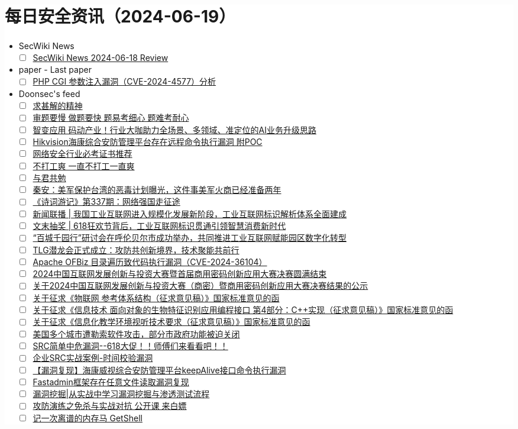 # 每日安全资讯（2024-06-19）

- SecWiki News
  - [ ] [SecWiki News 2024-06-18 Review](http://www.sec-wiki.com/?2024-06-18)
- paper - Last paper
  - [ ] [PHP CGI 参数注入漏洞（CVE-2024-4577）分析](https://paper.seebug.org/3183/)
- Doonsec's feed
  - [ ] [求甚解的精神](https://mp.weixin.qq.com/s?__biz=MzUzMjQyMDE3Ng==&mid=2247487463&idx=1&sn=c5eb78d61cc0569d07bc389e29f5a565)
  - [ ] [审题要慢 做题要快 题易考细心 题难考耐心](https://mp.weixin.qq.com/s?__biz=MzU4NDY3MTk2NQ==&mid=2247490435&idx=1&sn=3f63ff94563b692b27b30f2b3335e3f7)
  - [ ] [智变应用 码动产业！行业大咖助力全场景、多领域、准定位的AI业务升级思路](https://mp.weixin.qq.com/s?__biz=MjM5MTAwNzUzNQ==&mid=2650509715&idx=1&sn=cf051ac1b86dae486777cfd5921dbec1)
  - [ ] [Hikvision海康综合安防管理平台存在远程命令执行漏洞 附POC](https://mp.weixin.qq.com/s?__biz=MzIxMjEzMDkyMA==&mid=2247486589&idx=1&sn=28a33953f3c2b8607bf5ea5dcab765bf)
  - [ ] [网络安全行业必考证书推荐](https://mp.weixin.qq.com/s?__biz=Mzg4MTg0MjQ5OA==&mid=2247485328&idx=1&sn=f8c4acc428414afd485e5e7a55201ec4)
  - [ ] [不打工爽 一直不打工一直爽](https://mp.weixin.qq.com/s?__biz=MzI1Mjc3NTUwMQ==&mid=2247535200&idx=1&sn=7c9a9a5f974cc94dd1d029bc7e9df8a2)
  - [ ] [与君共勉](https://mp.weixin.qq.com/s?__biz=MzU0NDI5NTY4OQ==&mid=2247485661&idx=1&sn=d9a6cf9d54f46520038d50c9970bf465)
  - [ ] [秦安：美军保护台湾的恶毒计划曝光，这件事美军火商已经准备两年](https://mp.weixin.qq.com/s?__biz=MzA5MDg1MDUyMA==&mid=2650470571&idx=1&sn=8bb87b5611ef4bed241cffe4aadd2560)
  - [ ] [《诗词游记》第337期：网络强国走征途](https://mp.weixin.qq.com/s?__biz=MzA5MDg1MDUyMA==&mid=2650470571&idx=2&sn=20f182938116505a258b1d79825e0981)
  - [ ] [新闻联播 | 我国工业互联网进入规模化发展新阶段，工业互联网标识解析体系全面建成](https://mp.weixin.qq.com/s?__biz=MzU1OTUxNTI1NA==&mid=2247585412&idx=1&sn=d496436b41d70d0e84b87a0b78e1cbd9)
  - [ ] [文末抽奖 | 618狂欢节背后，工业互联网标识贯通引领智慧消费新时代](https://mp.weixin.qq.com/s?__biz=MzU1OTUxNTI1NA==&mid=2247585412&idx=2&sn=297ee31ee82b6abff831218b7b57b7a6)
  - [ ] [“百城千园行”研讨会在呼伦贝尔市成功举办，共同推进工业互联网赋能园区数字化转型](https://mp.weixin.qq.com/s?__biz=MzU1OTUxNTI1NA==&mid=2247585412&idx=3&sn=f1a4f188fe2138a063ae3b6bc28c133d)
  - [ ] [TLG潜龙会正式成立：攻防共创新境界，技术聚能共前行](https://mp.weixin.qq.com/s?__biz=MzU0NTI4MDQwMQ==&mid=2247484096&idx=1&sn=93d935cb972e55dd95110fc9f821372b)
  - [ ] [Apache OFBiz 目录遍历致代码执行漏洞（CVE-2024-36104）](https://mp.weixin.qq.com/s?__biz=Mzg2Mzg2NDM0NA==&mid=2247484649&idx=1&sn=57745f0af7b68905c05deeec652272b3)
  - [ ] [2024中国互联网发展创新与投资大赛暨首届商用密码创新应用大赛决赛圆满结束](https://mp.weixin.qq.com/s?__biz=MzI5NTM4OTQ5Mg==&mid=2247624684&idx=1&sn=85e7ee3475cead356fee03beade2964b)
  - [ ] [关于2024中国互联网发展创新与投资大赛（商密）暨商用密码创新应用大赛决赛结果的公示](https://mp.weixin.qq.com/s?__biz=MzI5NTM4OTQ5Mg==&mid=2247624684&idx=2&sn=78f33c07462900f48de18e2f81515e58)
  - [ ] [关于征求《物联网 参考体系结构（征求意见稿）》国家标准意见的函](https://mp.weixin.qq.com/s?__biz=MzI5NTM4OTQ5Mg==&mid=2247624684&idx=3&sn=fe2e487f88c613500107a927d995012d)
  - [ ] [关于征求《信息技术 面向对象的生物特征识别应用编程接口 第4部分：C++实现（征求意见稿）》国家标准意见的函](https://mp.weixin.qq.com/s?__biz=MzI5NTM4OTQ5Mg==&mid=2247624684&idx=4&sn=f1ef03657bd23000578f7fe4e731e45f)
  - [ ] [关于征求《信息化教学环境视听技术要求（征求意见稿）》国家标准意见的函](https://mp.weixin.qq.com/s?__biz=MzI5NTM4OTQ5Mg==&mid=2247624684&idx=5&sn=2647143f1dfa3e7037627c371748c98a)
  - [ ] [美国多个城市遭勒索软件攻击，部分市政府功能被迫关闭](https://mp.weixin.qq.com/s?__biz=MjM5NjA0NjgyMA==&mid=2651286042&idx=2&sn=e11b8d35055864d72eaf9ab2e3e8ee16)
  - [ ] [SRC简单中危漏洞--618大促！！师傅们来看看吧！！](https://mp.weixin.qq.com/s?__biz=MzkyNTUyNTE5OA==&mid=2247485440&idx=1&sn=2f5fb1003012aa39b5090fbde5c8dc57)
  - [ ] [企业SRC实战案例-时间校验漏洞](https://mp.weixin.qq.com/s?__biz=MzkyNTUyNTE5OA==&mid=2247485440&idx=2&sn=2ac45be14b71980266050889d8b0f0b0)
  - [ ] [【漏洞复现】海康威视综合安防管理平台keepAlive接口命令执行漏洞](https://mp.weixin.qq.com/s?__biz=MzkwMzY5NTg0Mg==&mid=2247483816&idx=1&sn=da6efc1fc9edf4787c5575fc3c22ab53)
  - [ ] [Fastadmin框架存在任意文件读取漏洞复现](https://mp.weixin.qq.com/s?__biz=MzIzOTM2MzczNQ==&mid=2247484461&idx=1&sn=30da93b6266037b1607352f5bf314eab)
  - [ ] [漏洞挖掘|从实战中学习漏洞挖掘与渗透测试流程](https://mp.weixin.qq.com/s?__biz=Mzg3NzkwMTYyOQ==&mid=2247486892&idx=1&sn=9fdaaf95ec97f48a853a0868eb6c9647)
  - [ ] [攻防演练之免杀与实战对抗 公开课 来白嫖](https://mp.weixin.qq.com/s?__biz=Mzg5OTg1MDk0Mw==&mid=2247484660&idx=1&sn=892de141bff58dfb90cedf73dd89bc67)
  - [ ] [记一次离谱的内存马 GetShell](https://mp.weixin.qq.com/s?__biz=MzkxNjMwNDUxNg==&mid=2247485594&idx=1&sn=326d676021f081ffe8685df32b60db07)